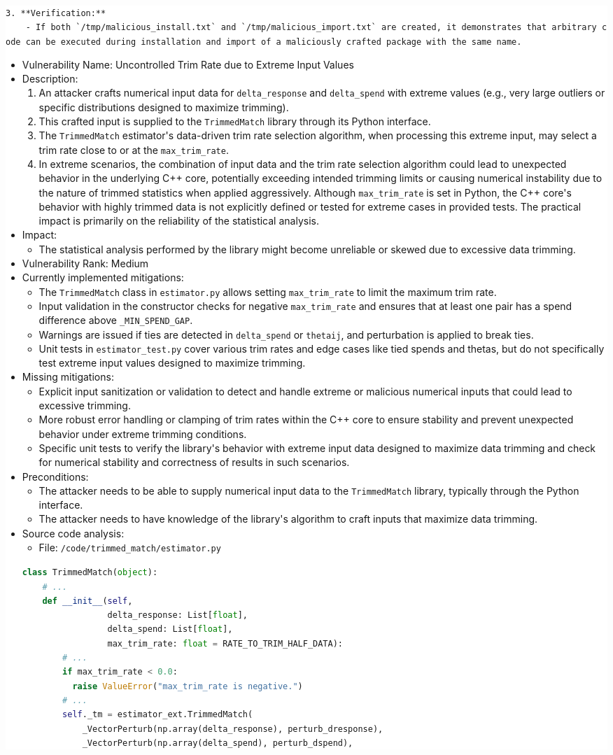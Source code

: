     3. **Verification:**
        - If both `/tmp/malicious_install.txt` and `/tmp/malicious_import.txt` are created, it demonstrates that arbitrary code can be executed during installation and import of a maliciously crafted package with the same name.

- Vulnerability Name: Uncontrolled Trim Rate due to Extreme Input Values
- Description:
    1. An attacker crafts numerical input data for `delta_response` and `delta_spend` with extreme values (e.g., very large outliers or specific distributions designed to maximize trimming).
    2. This crafted input is supplied to the `TrimmedMatch` library through its Python interface.
    3. The `TrimmedMatch` estimator's data-driven trim rate selection algorithm, when processing this extreme input, may select a trim rate close to or at the `max_trim_rate`.
    4. In extreme scenarios, the combination of input data and the trim rate selection algorithm could lead to unexpected behavior in the underlying C++ core, potentially exceeding intended trimming limits or causing numerical instability due to the nature of trimmed statistics when applied aggressively. Although `max_trim_rate` is set in Python, the C++ core's behavior with highly trimmed data is not explicitly defined or tested for extreme cases in provided tests. The practical impact is primarily on the reliability of the statistical analysis.
- Impact:
    - The statistical analysis performed by the library might become unreliable or skewed due to excessive data trimming.
- Vulnerability Rank: Medium
- Currently implemented mitigations:
    - The `TrimmedMatch` class in `estimator.py` allows setting `max_trim_rate` to limit the maximum trim rate.
    - Input validation in the constructor checks for negative `max_trim_rate` and ensures that at least one pair has a spend difference above `_MIN_SPEND_GAP`.
    - Warnings are issued if ties are detected in `delta_spend` or `thetaij`, and perturbation is applied to break ties.
    - Unit tests in `estimator_test.py` cover various trim rates and edge cases like tied spends and thetas, but do not specifically test extreme input values designed to maximize trimming.
- Missing mitigations:
    - Explicit input sanitization or validation to detect and handle extreme or malicious numerical inputs that could lead to excessive trimming.
    - More robust error handling or clamping of trim rates within the C++ core to ensure stability and prevent unexpected behavior under extreme trimming conditions.
    - Specific unit tests to verify the library's behavior with extreme input data designed to maximize data trimming and check for numerical stability and correctness of results in such scenarios.
- Preconditions:
    - The attacker needs to be able to supply numerical input data to the `TrimmedMatch` library, typically through the Python interface.
    - The attacker needs to have knowledge of the library's algorithm to craft inputs that maximize data trimming.
- Source code analysis:
    - File: `/code/trimmed_match/estimator.py`
    ```python
    class TrimmedMatch(object):
        # ...
        def __init__(self,
                     delta_response: List[float],
                     delta_spend: List[float],
                     max_trim_rate: float = RATE_TO_TRIM_HALF_DATA):
            # ...
            if max_trim_rate < 0.0:
              raise ValueError("max_trim_rate is negative.")
            # ...
            self._tm = estimator_ext.TrimmedMatch(
                _VectorPerturb(np.array(delta_response), perturb_dresponse),
                _VectorPerturb(np.array(delta_spend), perturb_dspend),